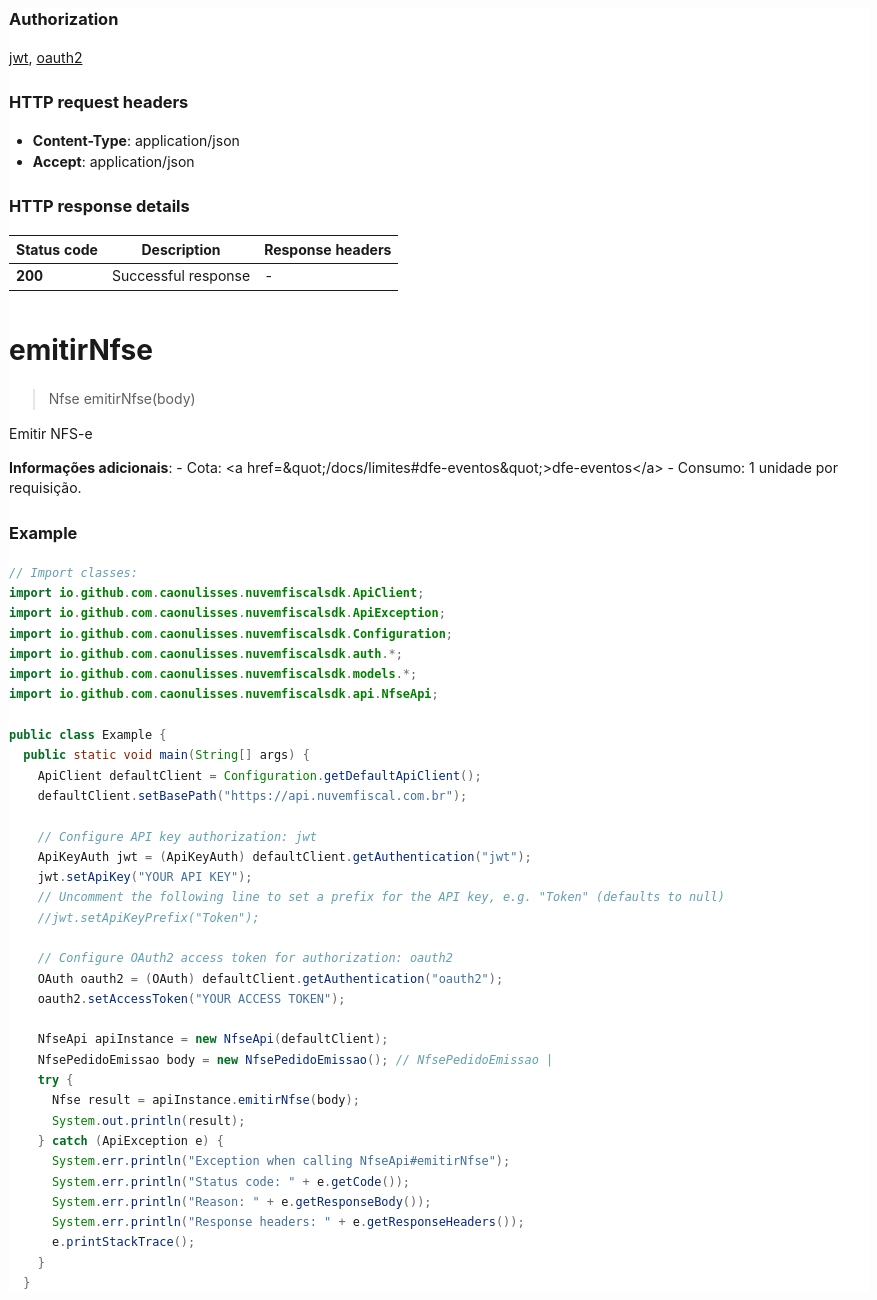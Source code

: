 ### Authorization

[jwt](../README.md#jwt), [oauth2](../README.md#oauth2)

### HTTP request headers

 - **Content-Type**: application/json
 - **Accept**: application/json

### HTTP response details
| Status code | Description | Response headers |
|-------------|-------------|------------------|
| **200** | Successful response |  -  |

<a id="emitirNfse"></a>
# **emitirNfse**
> Nfse emitirNfse(body)

Emitir NFS-e

**Informações adicionais**:  - Cota: &lt;a href&#x3D;\&quot;/docs/limites#dfe-eventos\&quot;&gt;dfe-eventos&lt;/a&gt;  - Consumo: 1 unidade por requisição.

### Example
```java
// Import classes:
import io.github.com.caonulisses.nuvemfiscalsdk.ApiClient;
import io.github.com.caonulisses.nuvemfiscalsdk.ApiException;
import io.github.com.caonulisses.nuvemfiscalsdk.Configuration;
import io.github.com.caonulisses.nuvemfiscalsdk.auth.*;
import io.github.com.caonulisses.nuvemfiscalsdk.models.*;
import io.github.com.caonulisses.nuvemfiscalsdk.api.NfseApi;

public class Example {
  public static void main(String[] args) {
    ApiClient defaultClient = Configuration.getDefaultApiClient();
    defaultClient.setBasePath("https://api.nuvemfiscal.com.br");
    
    // Configure API key authorization: jwt
    ApiKeyAuth jwt = (ApiKeyAuth) defaultClient.getAuthentication("jwt");
    jwt.setApiKey("YOUR API KEY");
    // Uncomment the following line to set a prefix for the API key, e.g. "Token" (defaults to null)
    //jwt.setApiKeyPrefix("Token");

    // Configure OAuth2 access token for authorization: oauth2
    OAuth oauth2 = (OAuth) defaultClient.getAuthentication("oauth2");
    oauth2.setAccessToken("YOUR ACCESS TOKEN");

    NfseApi apiInstance = new NfseApi(defaultClient);
    NfsePedidoEmissao body = new NfsePedidoEmissao(); // NfsePedidoEmissao | 
    try {
      Nfse result = apiInstance.emitirNfse(body);
      System.out.println(result);
    } catch (ApiException e) {
      System.err.println("Exception when calling NfseApi#emitirNfse");
      System.err.println("Status code: " + e.getCode());
      System.err.println("Reason: " + e.getResponseBody());
      System.err.println("Response headers: " + e.getResponseHeaders());
      e.printStackTrace();
    }
  }
```